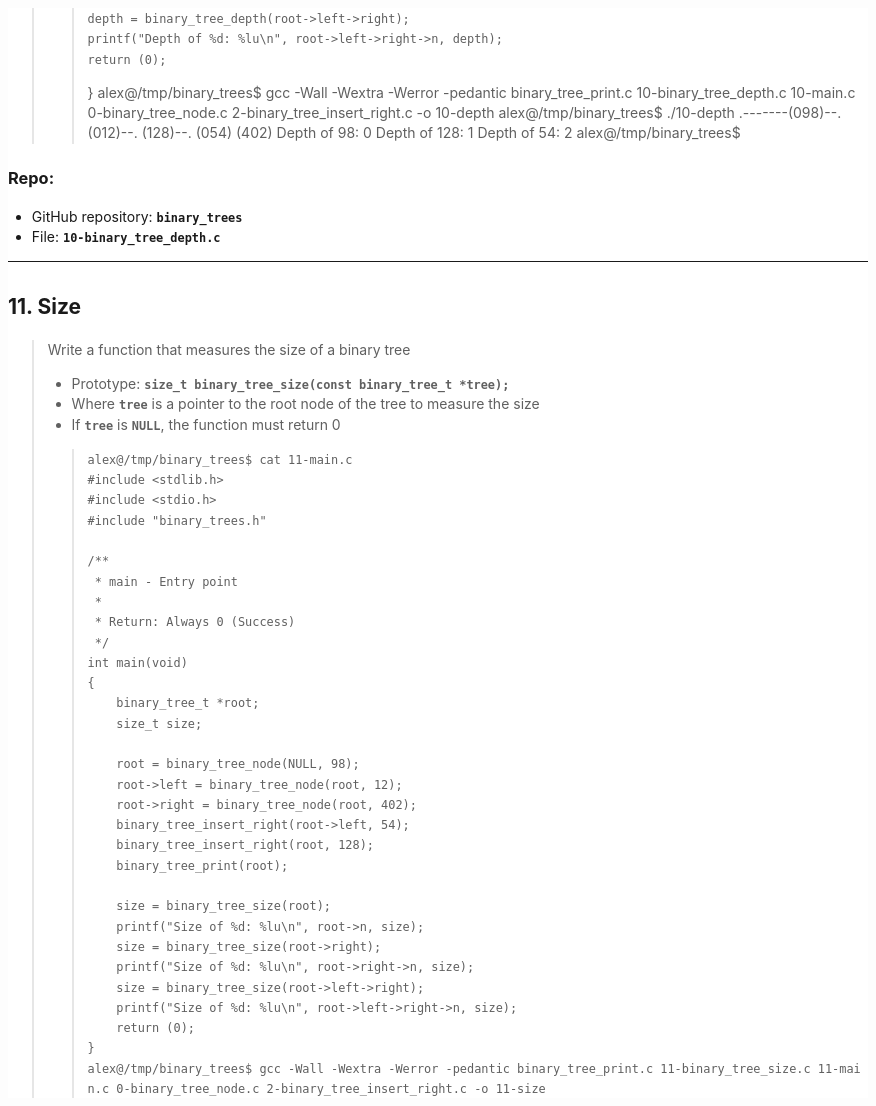 >>     depth = binary_tree_depth(root->left->right);
>>     printf("Depth of %d: %lu\n", root->left->right->n, depth);
>>     return (0);
>> }
>> alex@/tmp/binary_trees$ gcc -Wall -Wextra -Werror -pedantic binary_tree_print.c 10-binary_tree_depth.c 10-main.c 0-binary_tree_node.c 2-binary_tree_insert_right.c -o 10-depth
>> alex@/tmp/binary_trees$ ./10-depth 
>>   .-------(098)--.
>> (012)--.       (128)--.
>>      (054)          (402)
>> Depth of 98: 0
>> Depth of 128: 1
>> Depth of 54: 2
>> alex@/tmp/binary_trees$
>> ```

### Repo:

* GitHub repository: **`binary_trees`**
* File: **`10-binary_tree_depth.c`**

---

## 11. Size
> Write a function that measures the size of a binary tree
> 
> * Prototype: **`size_t binary_tree_size(const binary_tree_t *tree);`**
> * Where **`tree`** is a pointer to the root node of the tree to measure the size
> * If **`tree`** is **`NULL`**, the function must return 0
>
>> ```
>> alex@/tmp/binary_trees$ cat 11-main.c 
>> #include <stdlib.h>
>> #include <stdio.h>
>> #include "binary_trees.h"
>> 
>> /**
>>  * main - Entry point
>>  *
>>  * Return: Always 0 (Success)
>>  */
>> int main(void)
>> {
>>     binary_tree_t *root;
>>     size_t size;
>> 
>>     root = binary_tree_node(NULL, 98);
>>     root->left = binary_tree_node(root, 12);
>>     root->right = binary_tree_node(root, 402);
>>     binary_tree_insert_right(root->left, 54);
>>     binary_tree_insert_right(root, 128);
>>     binary_tree_print(root);
>> 
>>     size = binary_tree_size(root);
>>     printf("Size of %d: %lu\n", root->n, size);
>>     size = binary_tree_size(root->right);
>>     printf("Size of %d: %lu\n", root->right->n, size);
>>     size = binary_tree_size(root->left->right);
>>     printf("Size of %d: %lu\n", root->left->right->n, size);
>>     return (0);
>> }
>> alex@/tmp/binary_trees$ gcc -Wall -Wextra -Werror -pedantic binary_tree_print.c 11-binary_tree_size.c 11-main.c 0-binary_tree_node.c 2-binary_tree_insert_right.c -o 11-size
